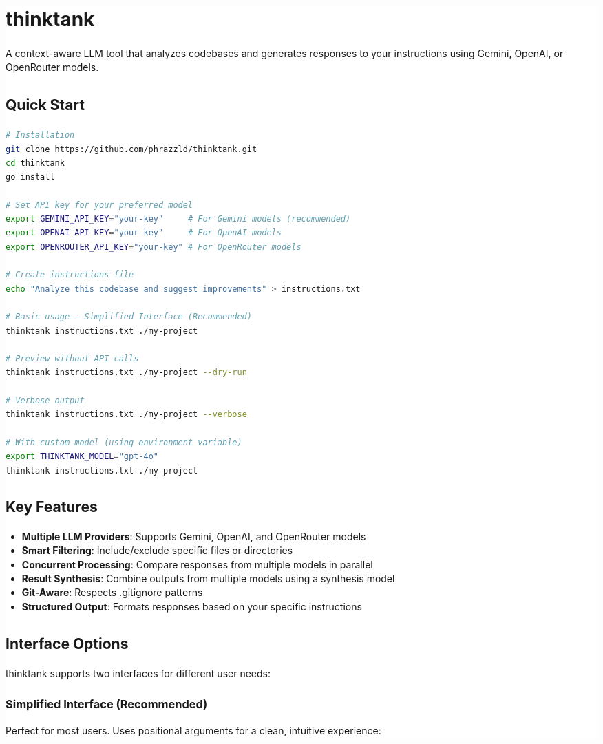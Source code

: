 # thinktank

A context-aware LLM tool that analyzes codebases and generates responses to your instructions using Gemini, OpenAI, or OpenRouter models.

## Quick Start

```bash
# Installation
git clone https://github.com/phrazzld/thinktank.git
cd thinktank
go install

# Set API key for your preferred model
export GEMINI_API_KEY="your-key"     # For Gemini models (recommended)
export OPENAI_API_KEY="your-key"     # For OpenAI models
export OPENROUTER_API_KEY="your-key" # For OpenRouter models

# Create instructions file
echo "Analyze this codebase and suggest improvements" > instructions.txt

# Basic usage - Simplified Interface (Recommended)
thinktank instructions.txt ./my-project

# Preview without API calls
thinktank instructions.txt ./my-project --dry-run

# Verbose output
thinktank instructions.txt ./my-project --verbose

# With custom model (using environment variable)
export THINKTANK_MODEL="gpt-4o"
thinktank instructions.txt ./my-project
```

## Key Features

- **Multiple LLM Providers**: Supports Gemini, OpenAI, and OpenRouter models
- **Smart Filtering**: Include/exclude specific files or directories
- **Concurrent Processing**: Compare responses from multiple models in parallel
- **Result Synthesis**: Combine outputs from multiple models using a synthesis model
- **Git-Aware**: Respects .gitignore patterns
- **Structured Output**: Formats responses based on your specific instructions

## Interface Options

thinktank supports two interfaces for different user needs:

### Simplified Interface (Recommended)
Perfect for most users. Uses positional arguments for a clean, intuitive experience:
